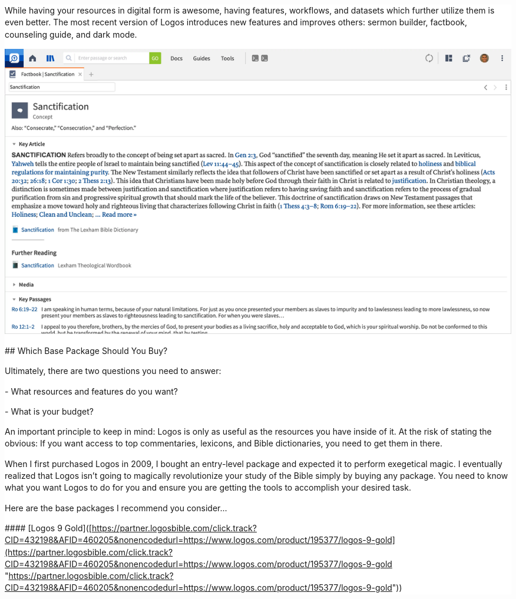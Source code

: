 While having your resources in digital form is awesome, having features, workflows, and datasets which further utilize them is even better. The most recent version of Logos introduces new features and improves others: sermon builder, factbook, counseling guide, and dark mode.

![](/assets/images/factbook.webp)

\## Which Base Package Should You Buy?

Ultimately, there are two questions you need to answer:

\- What resources and features do you want?

\- What is your budget?

An important principle to keep in mind: Logos is only as useful as the resources you have inside of it. At the risk of stating the obvious: If you want access to top commentaries, lexicons, and Bible dictionaries, you need to get them in there.

When I first purchased Logos in 2009, I bought an entry-level package and expected it to perform exegetical magic. I eventually realized that Logos isn’t going to magically revolutionize your study of the Bible simply by buying any package. You need to know what you want Logos to do for you and ensure you are getting the tools to accomplish your desired task.

Here are the base packages I recommend you consider…

\#### \[Logos 9 Gold\]([https://partner.logosbible.com/click.track?CID=432198&AFID=460205&nonencodedurl=https://www.logos.com/product/195377/logos-9-gold](https://partner.logosbible.com/click.track?CID=432198&AFID=460205&nonencodedurl=https://www.logos.com/product/195377/logos-9-gold "https://partner.logosbible.com/click.track?CID=432198&AFID=460205&nonencodedurl=https://www.logos.com/product/195377/logos-9-gold"))
